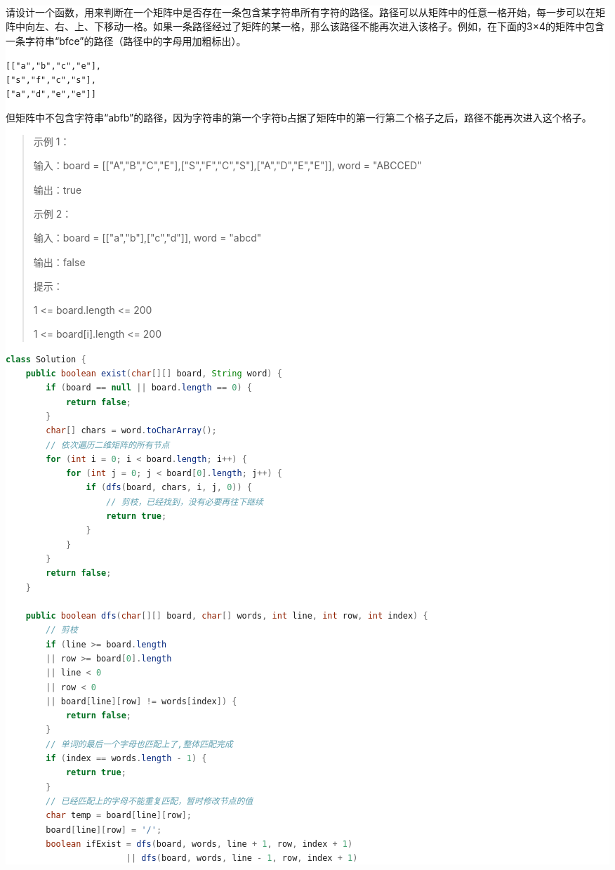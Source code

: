 请设计一个函数，用来判断在一个矩阵中是否存在一条包含某字符串所有字符的路径。路径可以从矩阵中的任意一格开始，每一步可以在矩阵中向左、右、上、下移动一格。如果一条路径经过了矩阵的某一格，那么该路径不能再次进入该格子。例如，在下面的3×4的矩阵中包含一条字符串“bfce”的路径（路径中的字母用加粗标出）。

```
[["a","b","c","e"],
["s","f","c","s"],
["a","d","e","e"]]
```

但矩阵中不包含字符串“abfb”的路径，因为字符串的第一个字符b占据了矩阵中的第一行第二个格子之后，路径不能再次进入这个格子。

>   示例 1：
>
>   输入：board = [["A","B","C","E"],["S","F","C","S"],["A","D","E","E"]], word = "ABCCED"
>
>   输出：true
>
>   示例 2：
>
>   输入：board = [["a","b"],["c","d"]], word = "abcd"
>
>   输出：false
>
>   提示：
>
>   1 <= board.length <= 200
>
>   1 <= board[i].length <= 200

```java
class Solution {
    public boolean exist(char[][] board, String word) {
        if (board == null || board.length == 0) {
            return false;
        }
        char[] chars = word.toCharArray();
        // 依次遍历二维矩阵的所有节点
        for (int i = 0; i < board.length; i++) {
            for (int j = 0; j < board[0].length; j++) {
                if (dfs(board, chars, i, j, 0)) {
                    // 剪枝，已经找到，没有必要再往下继续
                    return true;
                }
            }
        }
        return false;
    }

    public boolean dfs(char[][] board, char[] words, int line, int row, int index) {
        // 剪枝
        if (line >= board.length 
        || row >= board[0].length 
        || line < 0 
        || row < 0 
        || board[line][row] != words[index]) {
            return false;
        }
        // 单词的最后一个字母也匹配上了,整体匹配完成
        if (index == words.length - 1) {
            return true;
        }
        // 已经匹配上的字母不能重复匹配，暂时修改节点的值
        char temp = board[line][row];
        board[line][row] = '/';
        boolean ifExist = dfs(board, words, line + 1, row, index + 1) 
                        || dfs(board, words, line - 1, row, index + 1)
```